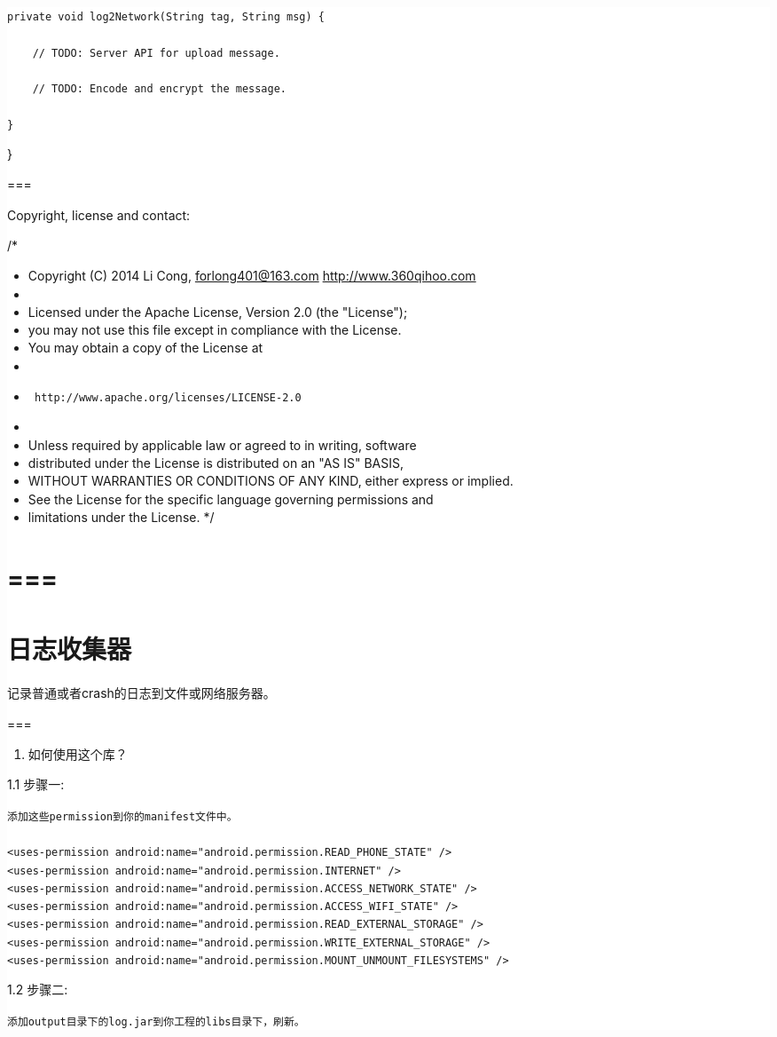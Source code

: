 	private void log2Network(String tag, String msg) {
	
		// TODO: Server API for upload message.
		
		// TODO: Encode and encrypt the message.
		
	}    
	
}

===    

Copyright, license and contact:

/*
 * Copyright (C) 2014 Li Cong, forlong401@163.com http://www.360qihoo.com
 * 
 * Licensed under the Apache License, Version 2.0 (the "License");
 * you may not use this file except in compliance with the License.
 * You may obtain a copy of the License at
 *
 *      http://www.apache.org/licenses/LICENSE-2.0
 *
 * Unless required by applicable law or agreed to in writing, software
 * distributed under the License is distributed on an "AS IS" BASIS,
 * WITHOUT WARRANTIES OR CONDITIONS OF ANY KIND, either express or implied.
 * See the License for the specific language governing permissions and
 * limitations under the License.
 */



===
===

日志收集器
===

记录普通或者crash的日志到文件或网络服务器。

===

1. 如何使用这个库？

1.1 步骤一:

    添加这些permission到你的manifest文件中。

    <uses-permission android:name="android.permission.READ_PHONE_STATE" />
    <uses-permission android:name="android.permission.INTERNET" />
    <uses-permission android:name="android.permission.ACCESS_NETWORK_STATE" />
    <uses-permission android:name="android.permission.ACCESS_WIFI_STATE" />
    <uses-permission android:name="android.permission.READ_EXTERNAL_STORAGE" />
    <uses-permission android:name="android.permission.WRITE_EXTERNAL_STORAGE" />
    <uses-permission android:name="android.permission.MOUNT_UNMOUNT_FILESYSTEMS" />
    
1.2 步骤二:

    添加output目录下的log.jar到你工程的libs目录下，刷新。
    